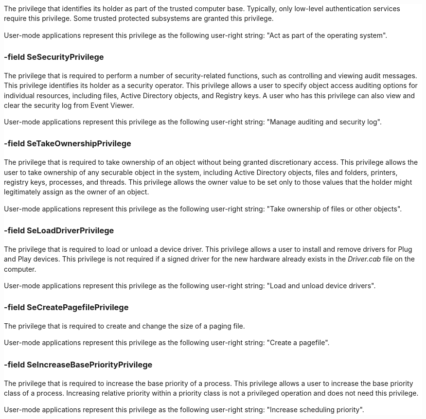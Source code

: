 The privilege that identifies its holder as part of the trusted computer base. Typically, only low-level authentication services require this privilege. Some trusted protected subsystems are granted this privilege.

User-mode applications represent this privilege as the following user-right string: "Act as part of the operating system".


### -field SeSecurityPrivilege

The privilege that is required to perform a number of security-related functions, such as controlling and viewing audit messages. This privilege identifies its holder as a security operator. This privilege allows a user to specify object access auditing options for individual resources, including files, Active Directory objects, and Registry keys. A user who has this privilege can also view and clear the security log from Event Viewer.

User-mode applications represent this privilege as the following user-right string: "Manage auditing and security log".


### -field SeTakeOwnershipPrivilege

The privilege that is required to take ownership of an object without being granted discretionary access. This privilege allows the user to take ownership of any securable object in the system, including Active Directory objects, files and folders, printers, registry keys, processes, and threads. This privilege allows the owner value to be set only to those values that the holder might legitimately assign as the owner of an object. 

User-mode applications represent this privilege as the following user-right string: "Take ownership of files or other objects".


### -field SeLoadDriverPrivilege

The privilege that is required to load or unload a device driver. This privilege allows a user to install and remove drivers for Plug and Play devices. This privilege is not required if a signed driver for the new hardware already exists in the <i>Driver.cab</i> file on the computer.

User-mode applications represent this privilege as the following user-right string: "Load and unload device drivers".


### -field SeCreatePagefilePrivilege

The privilege that is required to create and change the size of a paging file.

User-mode applications represent this privilege as the following user-right string: "Create a pagefile".


### -field SeIncreaseBasePriorityPrivilege

The privilege that is required to increase the base priority of a process. This privilege allows a user to increase the base priority class of a process. Increasing relative priority within a priority class is not a privileged operation and does not need this privilege.

User-mode applications represent this privilege as the following user-right string: "Increase scheduling priority".
